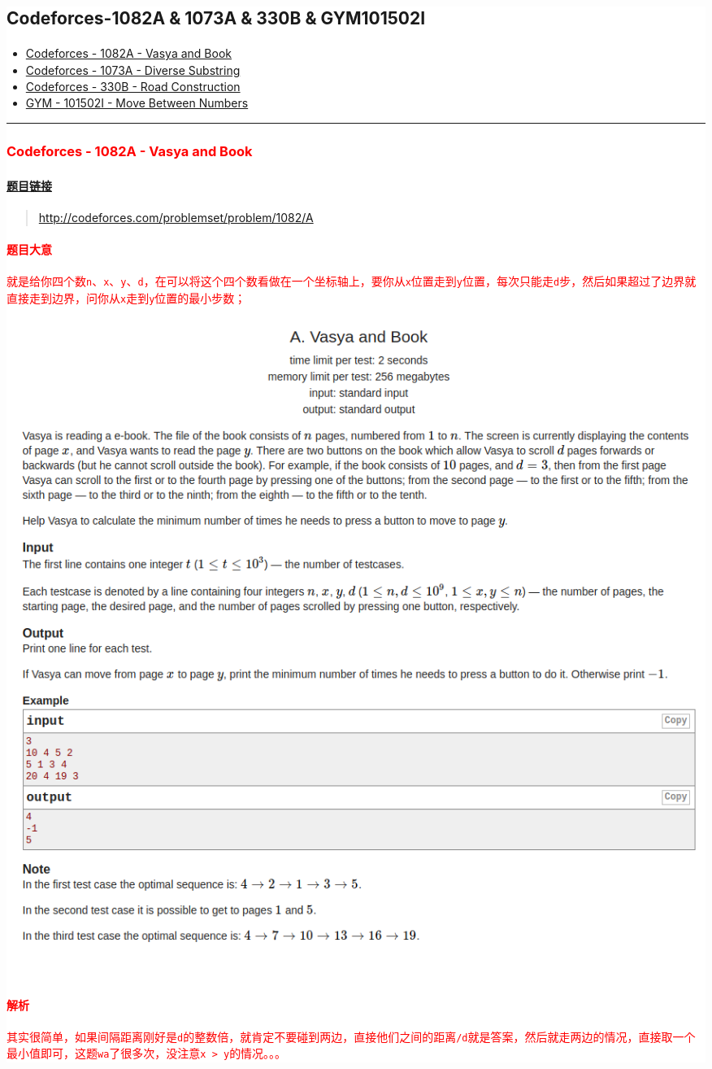 
## Codeforces-1082A & 1073A & 330B &  GYM101502I

* [Codeforces - 1082A - Vasya and Book](#codeforces---1082a---vasya-and-book)
* [Codeforces - 1073A - Diverse Substring](#codeforces---1073a---diverse-substring)
* [Codeforces - 330B - Road Construction](#codeforces---330b---road-construction)
* [GYM - 101502I - Move Between Numbers](#gym---101502i---move-between-numbers)
***
### <font color = red id = "1">Codeforces - 1082A - Vasya and Book
#### [题目链接](http://codeforces.com/problemset/problem/1082/A)

> http://codeforces.com/problemset/problem/1082/A

#### 题目大意
就是给你四个数`n`、`x`、`y`、`d`，在可以将这个四个数看做在一个坐标轴上，要你从`x`位置走到`y`位置，每次只能走`d`步，然后如果超过了边界就直接走到边界，问你从`x`走到`y`位置的最小步数；

![在这里插入图片描述](images/1082A_t.png)
#### 解析
其实很简单，如果间隔距离刚好是`d`的整数倍，就肯定不要碰到两边，直接他们之间的距离`/d`就是答案，然后就走两边的情况，直接取一个最小值即可，这题`wa`了很多次，没注意`x > y`的情况。。。